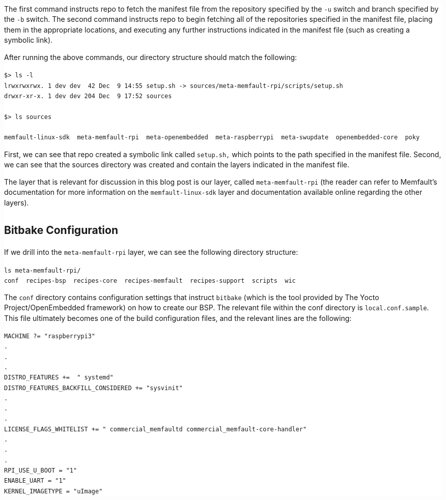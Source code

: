 The first command instructs repo to fetch the manifest file from the repository specified by the `-u` switch and branch specified by the `-b` switch. The second command instructs repo to begin fetching all of the repositories specified in the manifest file, placing them in the appropriate locations, and executing any further instructions indicated in the manifest file (such as creating a symbolic link). 

After running the above commands, our directory structure should match the following:

```
$> ls -l
lrwxrwxrwx. 1 dev dev  42 Dec  9 14:55 setup.sh -> sources/meta-memfault-rpi/scripts/setup.sh
drwxr-xr-x. 1 dev dev 204 Dec  9 17:52 sources

$> ls sources

memfault-linux-sdk  meta-memfault-rpi  meta-openembedded  meta-raspberrypi  meta-swupdate  openembedded-core  poky
```

First, we can see that repo created a symbolic link called `setup.sh,` which points to the path specified in the manifest file. Second, we can see that the sources directory was created and contain the layers indicated in the manifest file.

The layer that is relevant for discussion in this blog post is our layer, called `meta-memfault-rpi` (the reader can refer to Memfault’s documentation for more information on the `memfault-linux-sdk` layer and documentation available online regarding the other layers).

## Bitbake Configuration

If we drill into the `meta-memfault-rpi` layer, we can see the following directory structure:

```
ls meta-memfault-rpi/
conf  recipes-bsp  recipes-core  recipes-memfault  recipes-support  scripts  wic
```

The `conf` directory contains configuration settings that instruct `bitbake` (which is the tool provided by The Yocto Project/OpenEmbedded framework) on how to create our BSP. The relevant file within the conf directory is `local.conf.sample`. This file ultimately becomes one of the build configuration files, and the relevant lines are the following:

```
MACHINE ?= "raspberrypi3"
.
.
.
DISTRO_FEATURES +=  " systemd"
DISTRO_FEATURES_BACKFILL_CONSIDERED += "sysvinit"
.
.
.
LICENSE_FLAGS_WHITELIST += " commercial_memfaultd commercial_memfault-core-handler"
.
.
.
RPI_USE_U_BOOT = "1"
ENABLE_UART = "1"
KERNEL_IMAGETYPE = "uImage"
```
